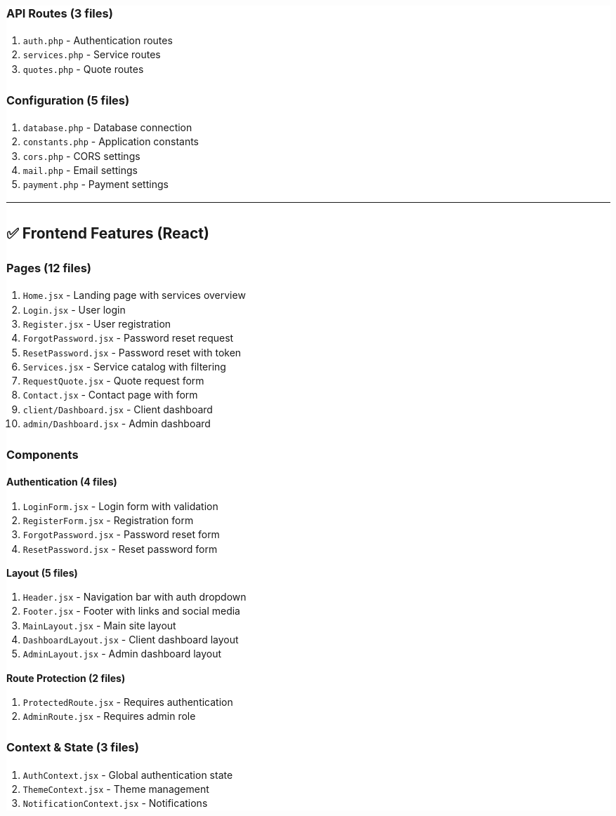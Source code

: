 ### API Routes (3 files)
1. `auth.php` - Authentication routes
2. `services.php` - Service routes
3. `quotes.php` - Quote routes

### Configuration (5 files)
1. `database.php` - Database connection
2. `constants.php` - Application constants
3. `cors.php` - CORS settings
4. `mail.php` - Email settings
5. `payment.php` - Payment settings

---

## ✅ Frontend Features (React)

### Pages (12 files)
1. `Home.jsx` - Landing page with services overview
2. `Login.jsx` - User login
3. `Register.jsx` - User registration
4. `ForgotPassword.jsx` - Password reset request
5. `ResetPassword.jsx` - Password reset with token
6. `Services.jsx` - Service catalog with filtering
7. `RequestQuote.jsx` - Quote request form
8. `Contact.jsx` - Contact page with form
9. `client/Dashboard.jsx` - Client dashboard
10. `admin/Dashboard.jsx` - Admin dashboard

### Components

**Authentication (4 files)**
1. `LoginForm.jsx` - Login form with validation
2. `RegisterForm.jsx` - Registration form
3. `ForgotPassword.jsx` - Password reset form
4. `ResetPassword.jsx` - Reset password form

**Layout (5 files)**
1. `Header.jsx` - Navigation bar with auth dropdown
2. `Footer.jsx` - Footer with links and social media
3. `MainLayout.jsx` - Main site layout
4. `DashboardLayout.jsx` - Client dashboard layout
5. `AdminLayout.jsx` - Admin dashboard layout

**Route Protection (2 files)**
1. `ProtectedRoute.jsx` - Requires authentication
2. `AdminRoute.jsx` - Requires admin role

### Context & State (3 files)
1. `AuthContext.jsx` - Global authentication state
2. `ThemeContext.jsx` - Theme management
3. `NotificationContext.jsx` - Notifications
